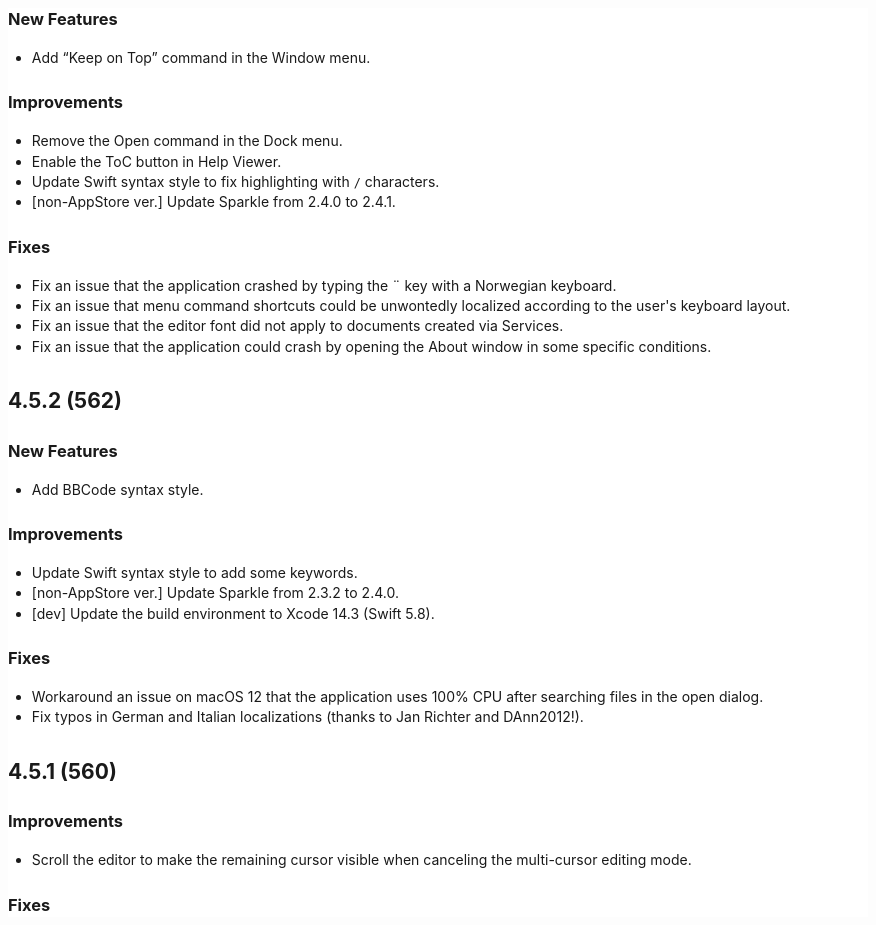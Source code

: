 ### New Features

- Add “Keep on Top” command in the Window menu.


### Improvements

- Remove the Open command in the Dock menu.
- Enable the ToC button in Help Viewer.
- Update Swift syntax style to fix highlighting with `/` characters.
- [non-AppStore ver.] Update Sparkle from 2.4.0 to 2.4.1.


### Fixes

- Fix an issue that the application crashed by typing the ¨ key with a Norwegian keyboard.
- Fix an issue that menu command shortcuts could be unwontedly localized according to the user's keyboard layout.
- Fix an issue that the editor font did not apply to documents created via Services.
- Fix an issue that the application could crash by opening the About window in some specific conditions.



4.5.2 (562)
--------------------------

### New Features

- Add BBCode syntax style.


### Improvements

- Update Swift syntax style to add some keywords.
- [non-AppStore ver.] Update Sparkle from 2.3.2 to 2.4.0.
- [dev] Update the build environment to Xcode 14.3 (Swift 5.8).


### Fixes

- Workaround an issue on macOS 12 that the application uses 100% CPU after searching files in the open dialog.
- Fix typos in German and Italian localizations (thanks to Jan Richter and DAnn2012!).



4.5.1 (560)
--------------------------

### Improvements

- Scroll the editor to make the remaining cursor visible when canceling the multi-cursor editing mode.


### Fixes
